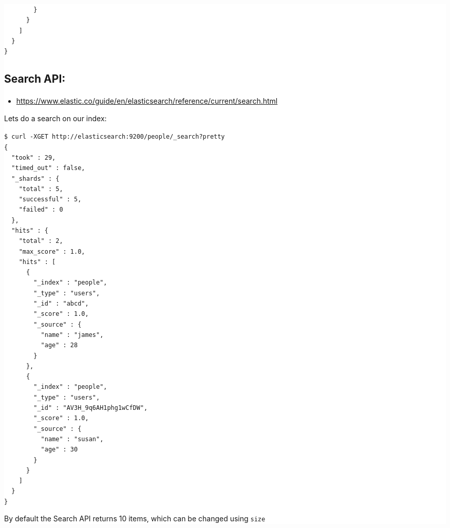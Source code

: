 ```
        }
      }
    ]
  }
}
```

## Search API:
- https://www.elastic.co/guide/en/elasticsearch/reference/current/search.html

Lets do a search on our index:

```
$ curl -XGET http://elasticsearch:9200/people/_search?pretty
{
  "took" : 29,
  "timed_out" : false,
  "_shards" : {
    "total" : 5,
    "successful" : 5,
    "failed" : 0
  },
  "hits" : {
    "total" : 2,
    "max_score" : 1.0,
    "hits" : [
      {
        "_index" : "people",
        "_type" : "users",
        "_id" : "abcd",
        "_score" : 1.0,
        "_source" : {
          "name" : "james",
          "age" : 28
        }
      },
      {
        "_index" : "people",
        "_type" : "users",
        "_id" : "AV3H_9q6AH1phg1wCfDW",
        "_score" : 1.0,
        "_source" : {
          "name" : "susan",
          "age" : 30
        }
      }
    ]
  }
}
```

By default the Search API returns 10 items, which can be changed using `size`
